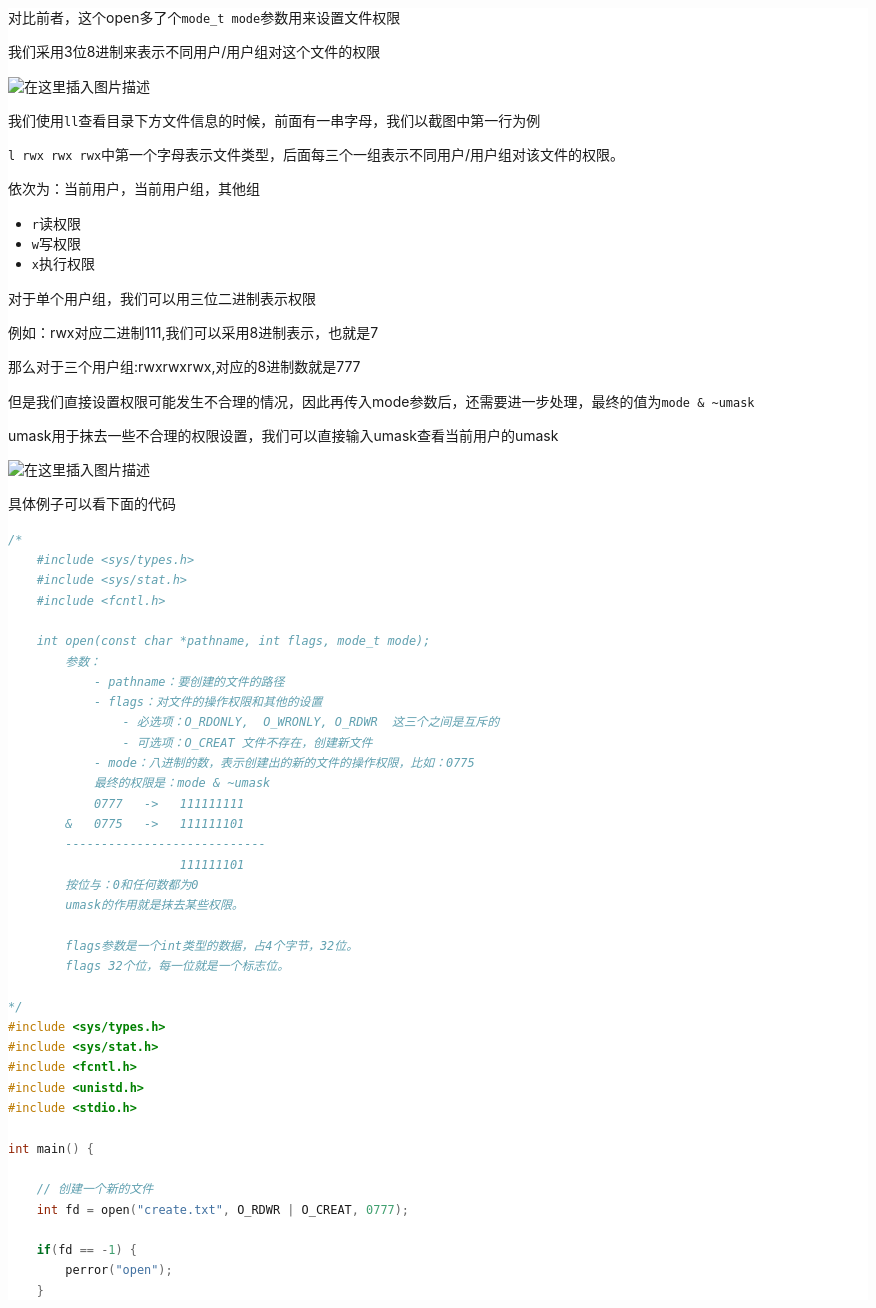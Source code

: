 对比前者，这个open多了个`mode_t mode`参数用来设置文件权限

我们采用3位8进制来表示不同用户/用户组对这个文件的权限

![在这里插入图片描述](https://gitee.com/czjaixuexi/typora_pictures/raw/master/img/3814de87d97a4b34b58e37de56b8f42b.png)

我们使用`ll`查看目录下方文件信息的时候，前面有一串字母，我们以截图中第一行为例

`l rwx rwx rwx`中第一个字母表示文件类型，后面每三个一组表示不同用户/用户组对该文件的权限。

依次为：当前用户，当前用户组，其他组

- `r`读权限
- `w`写权限
- `x`执行权限

对于单个用户组，我们可以用三位二进制表示权限

例如：rwx对应二进制111,我们可以采用8进制表示，也就是7

那么对于三个用户组:rwxrwxrwx,对应的8进制数就是777

但是我们直接设置权限可能发生不合理的情况，因此再传入mode参数后，还需要进一步处理，最终的值为`mode & ~umask`

umask用于抹去一些不合理的权限设置，我们可以直接输入umask查看当前用户的umask

![在这里插入图片描述](https://gitee.com/czjaixuexi/typora_pictures/raw/master/img/8e34223f6bca416c98eae5c3756f98ac.png)

具体例子可以看下面的代码

```C
/*
    #include <sys/types.h>
    #include <sys/stat.h>
    #include <fcntl.h>

    int open(const char *pathname, int flags, mode_t mode);
        参数：
            - pathname：要创建的文件的路径
            - flags：对文件的操作权限和其他的设置
                - 必选项：O_RDONLY,  O_WRONLY, O_RDWR  这三个之间是互斥的
                - 可选项：O_CREAT 文件不存在，创建新文件
            - mode：八进制的数，表示创建出的新的文件的操作权限，比如：0775
            最终的权限是：mode & ~umask
            0777   ->   111111111
        &   0775   ->   111111101
        ----------------------------
                        111111101
        按位与：0和任何数都为0
        umask的作用就是抹去某些权限。

        flags参数是一个int类型的数据，占4个字节，32位。
        flags 32个位，每一位就是一个标志位。

*/
#include <sys/types.h>
#include <sys/stat.h>
#include <fcntl.h>
#include <unistd.h>
#include <stdio.h>

int main() {

    // 创建一个新的文件
    int fd = open("create.txt", O_RDWR | O_CREAT, 0777);

    if(fd == -1) {
        perror("open");
    }
```